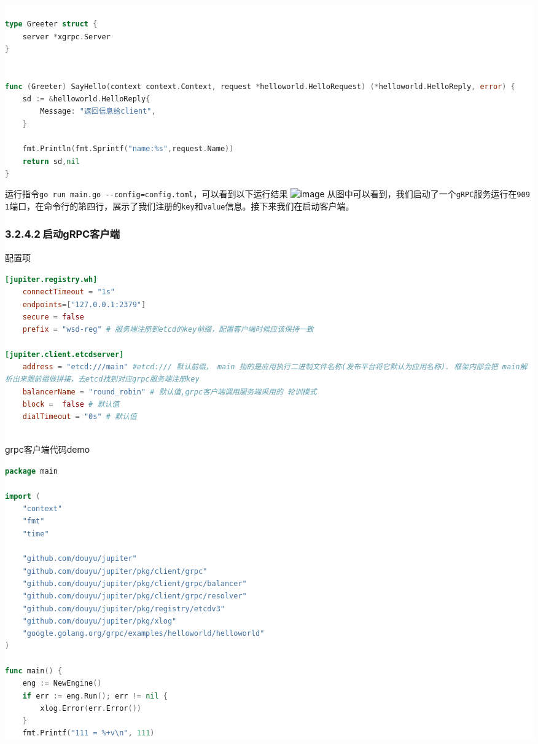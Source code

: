 ```go

type Greeter struct {
    server *xgrpc.Server
}


func (Greeter) SayHello(context context.Context, request *helloworld.HelloRequest) (*helloworld.HelloReply, error) {
    sd := &helloworld.HelloReply{
        Message: "返回信息给client",
    }

    fmt.Println(fmt.Sprintf("name:%s",request.Name))
    return sd,nil
}

```
运行指令``go run main.go --config=config.toml``，可以看到以下运行结果
![image](../static/jupiter/grpc-etcd-server.png)
从图中可以看到，我们启动了一个``gRPC``服务运行在``9091``端口，在命令行的第四行，展示了我们注册的``key``和``value``信息。接下来我们在启动客户端。

### 3.2.4.2 启动gRPC客户端
配置项
```toml
[jupiter.registry.wh]
    connectTimeout = "1s"
    endpoints=["127.0.0.1:2379"]
    secure = false
    prefix = "wsd-reg" # 服务端注册到etcd的key前缀，配置客户端时候应该保持一致

[jupiter.client.etcdserver]
    address = "etcd:///main" #etcd:/// 默认前缀， main 指的是应用执行二进制文件名称(发布平台将它默认为应用名称). 框架内部会把 main解析出来跟前缀做拼接，去etcd找到对应grpc服务端注册key
    balancerName = "round_robin" # 默认值,grpc客户端调用服务端采用的 轮训模式
    block =  false # 默认值
    dialTimeout = "0s" # 默认值
    
```

grpc客户端代码demo
```go
package main

import (
    "context"
    "fmt"
    "time"

    "github.com/douyu/jupiter"
    "github.com/douyu/jupiter/pkg/client/grpc"
    "github.com/douyu/jupiter/pkg/client/grpc/balancer"
    "github.com/douyu/jupiter/pkg/client/grpc/resolver"
    "github.com/douyu/jupiter/pkg/registry/etcdv3"
    "github.com/douyu/jupiter/pkg/xlog"
    "google.golang.org/grpc/examples/helloworld/helloworld"
)

func main() {
    eng := NewEngine()
    if err := eng.Run(); err != nil {
        xlog.Error(err.Error())
    }
    fmt.Printf("111 = %+v\n", 111)
```